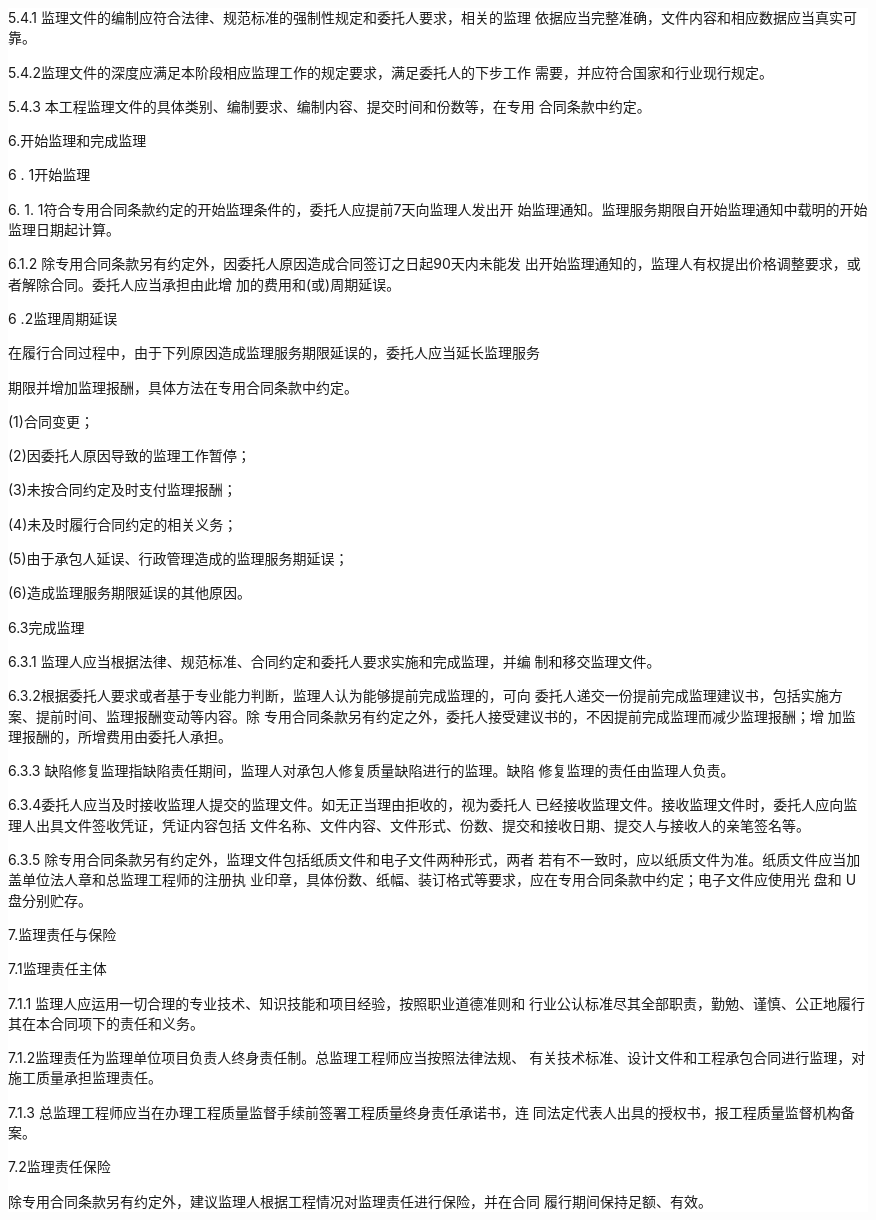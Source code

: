 5.4.1 监理文件的编制应符合法律、规范标准的强制性规定和委托人要求，相关的监理 依据应当完整准确，文件内容和相应数据应当真实可靠。

5.4.2监理文件的深度应满足本阶段相应监理工作的规定要求，满足委托人的下步工作 需要，并应符合国家和行业现行规定。

5.4.3 本工程监理文件的具体类别、编制要求、编制内容、提交时间和份数等，在专用 合同条款中约定。

6.开始监理和完成监理

6 . 1开始监理

6\. 1. 1符合专用合同条款约定的开始监理条件的，委托人应提前7天向监理人发出开 始监理通知。监理服务期限自开始监理通知中载明的开始监理日期起计算。

6.1.2 除专用合同条款另有约定外，因委托人原因造成合同签订之日起90天内未能发 出开始监理通知的，监理人有权提出价格调整要求，或者解除合同。委托人应当承担由此增 加的费用和(或)周期延误。

6 .2监理周期延误

在履行合同过程中，由于下列原因造成监理服务期限延误的，委托人应当延长监理服务

  


期限并增加监理报酬，具体方法在专用合同条款中约定。

(1)合同变更；

(2)因委托人原因导致的监理工作暂停；

(3)未按合同约定及时支付监理报酬；

(4)未及时履行合同约定的相关义务；

(5)由于承包人延误、行政管理造成的监理服务期延误；

(6)造成监理服务期限延误的其他原因。

6.3完成监理

6.3.1 监理人应当根据法律、规范标准、合同约定和委托人要求实施和完成监理，并编 制和移交监理文件。

6.3.2根据委托人要求或者基于专业能力判断，监理人认为能够提前完成监理的，可向 委托人递交一份提前完成监理建议书，包括实施方案、提前时间、监理报酬变动等内容。除 专用合同条款另有约定之外，委托人接受建议书的，不因提前完成监理而减少监理报酬；增 加监理报酬的，所增费用由委托人承担。

6.3.3 缺陷修复监理指缺陷责任期间，监理人对承包人修复质量缺陷进行的监理。缺陷 修复监理的责任由监理人负责。

6.3.4委托人应当及时接收监理人提交的监理文件。如无正当理由拒收的，视为委托人 已经接收监理文件。接收监理文件时，委托人应向监理人出具文件签收凭证，凭证内容包括 文件名称、文件内容、文件形式、份数、提交和接收日期、提交人与接收人的亲笔签名等。

6.3.5 除专用合同条款另有约定外，监理文件包括纸质文件和电子文件两种形式，两者 若有不一致时，应以纸质文件为准。纸质文件应当加盖单位法人章和总监理工程师的注册执 业印章，具体份数、纸幅、装订格式等要求，应在专用合同条款中约定；电子文件应使用光 盘和 U 盘分别贮存。

7.监理责任与保险

7.1监理责任主体

7.1.1 监理人应运用一切合理的专业技术、知识技能和项目经验，按照职业道德准则和 行业公认标准尽其全部职责，勤勉、谨慎、公正地履行其在本合同项下的责任和义务。

7.1.2监理责任为监理单位项目负责人终身责任制。总监理工程师应当按照法律法规、 有关技术标准、设计文件和工程承包合同进行监理，对施工质量承担监理责任。

  


7.1.3 总监理工程师应当在办理工程质量监督手续前签署工程质量终身责任承诺书，连 同法定代表人出具的授权书，报工程质量监督机构备案。

7.2监理责任保险

除专用合同条款另有约定外，建议监理人根据工程情况对监理责任进行保险，并在合同 履行期间保持足额、有效。
